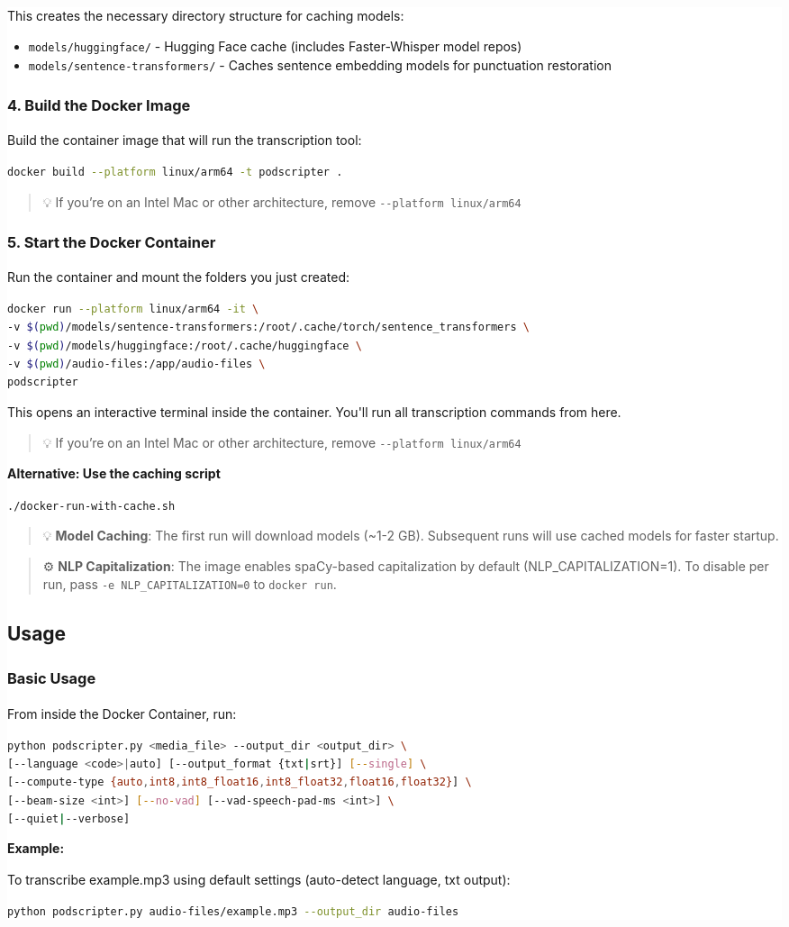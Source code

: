 This creates the necessary directory structure for caching models:
- `models/huggingface/` - Hugging Face cache (includes Faster-Whisper model repos)
- `models/sentence-transformers/` - Caches sentence embedding models for punctuation restoration

### 4. Build the Docker Image

Build the container image that will run the transcription tool:
  ```bash
  docker build --platform linux/arm64 -t podscripter .
  ```
>💡 If you’re on an Intel Mac or other architecture, remove `--platform linux/arm64`

### 5. Start the Docker Container

Run the container and mount the folders you just created:
  ```bash
  docker run --platform linux/arm64 -it \
  -v $(pwd)/models/sentence-transformers:/root/.cache/torch/sentence_transformers \
  -v $(pwd)/models/huggingface:/root/.cache/huggingface \
  -v $(pwd)/audio-files:/app/audio-files \
  podscripter
  ```
This opens an interactive terminal inside the container. You'll run all transcription commands from here.
>💡 If you’re on an Intel Mac or other architecture, remove `--platform linux/arm64`

**Alternative: Use the caching script**
  ```bash
  ./docker-run-with-cache.sh
  ```

>💡 **Model Caching**: The first run will download models (~1-2 GB). Subsequent runs will use cached models for faster startup.

>⚙️ **NLP Capitalization**: The image enables spaCy-based capitalization by default (NLP_CAPITALIZATION=1). To disable per run, pass `-e NLP_CAPITALIZATION=0` to `docker run`.

## Usage

### Basic Usage

From inside the Docker Container, run:

```bash
python podscripter.py <media_file> --output_dir <output_dir> \
[--language <code>|auto] [--output_format {txt|srt}] [--single] \
[--compute-type {auto,int8,int8_float16,int8_float32,float16,float32}] \
[--beam-size <int>] [--no-vad] [--vad-speech-pad-ms <int>] \
[--quiet|--verbose]
```

**Example:**

To transcribe example.mp3 using default settings (auto-detect language, txt output):

```bash
python podscripter.py audio-files/example.mp3 --output_dir audio-files
```
